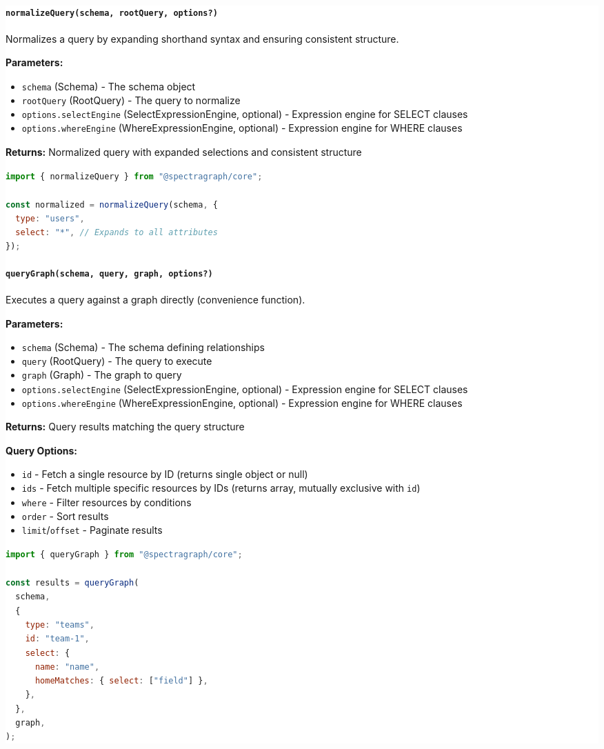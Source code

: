 #### `normalizeQuery(schema, rootQuery, options?)`

Normalizes a query by expanding shorthand syntax and ensuring consistent structure.

**Parameters:**

- `schema` (Schema) - The schema object
- `rootQuery` (RootQuery) - The query to normalize
- `options.selectEngine` (SelectExpressionEngine, optional) - Expression engine for SELECT clauses
- `options.whereEngine` (WhereExpressionEngine, optional) - Expression engine for WHERE clauses

**Returns:** Normalized query with expanded selections and consistent structure

```javascript
import { normalizeQuery } from "@spectragraph/core";

const normalized = normalizeQuery(schema, {
  type: "users",
  select: "*", // Expands to all attributes
});
```

#### `queryGraph(schema, query, graph, options?)`

Executes a query against a graph directly (convenience function).

**Parameters:**

- `schema` (Schema) - The schema defining relationships
- `query` (RootQuery) - The query to execute
- `graph` (Graph) - The graph to query
- `options.selectEngine` (SelectExpressionEngine, optional) - Expression engine for SELECT clauses
- `options.whereEngine` (WhereExpressionEngine, optional) - Expression engine for WHERE clauses

**Returns:** Query results matching the query structure

**Query Options:**

- `id` - Fetch a single resource by ID (returns single object or null)
- `ids` - Fetch multiple specific resources by IDs (returns array, mutually exclusive with `id`)
- `where` - Filter resources by conditions
- `order` - Sort results
- `limit`/`offset` - Paginate results

```javascript
import { queryGraph } from "@spectragraph/core";

const results = queryGraph(
  schema,
  {
    type: "teams",
    id: "team-1",
    select: {
      name: "name",
      homeMatches: { select: ["field"] },
    },
  },
  graph,
);
```
